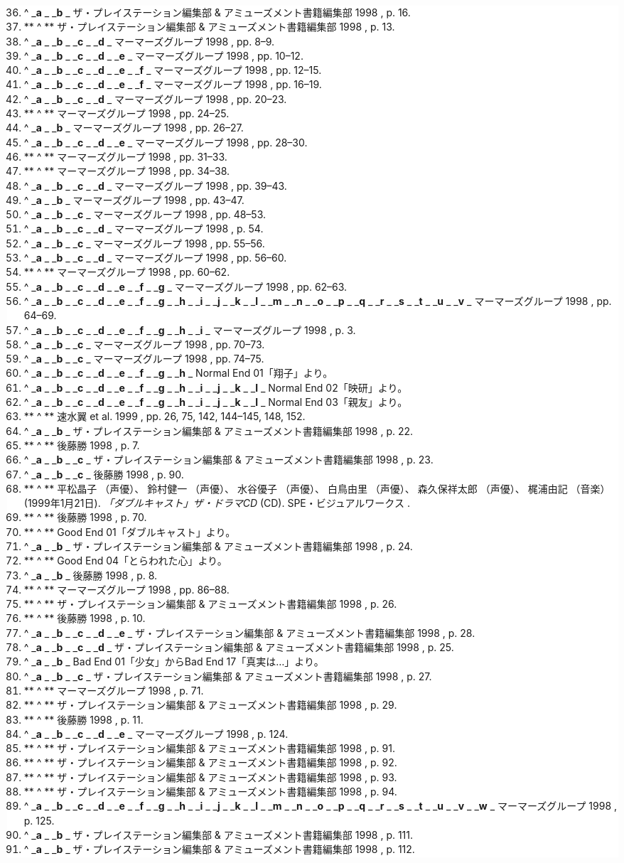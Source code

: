   36. ^  _**a** _ _**b** _ ザ・プレイステーション編集部 & アミューズメント書籍編集部 1998  , p. 16. 
  37. ** ^  ** ザ・プレイステーション編集部 & アミューズメント書籍編集部 1998  , p. 13. 
  38. ^  _**a** _ _**b** _ _**c** _ _**d** _ マーマーズグループ 1998  , pp. 8–9. 
  39. ^  _**a** _ _**b** _ _**c** _ _**d** _ _**e** _ マーマーズグループ 1998  , pp. 10–12. 
  40. ^  _**a** _ _**b** _ _**c** _ _**d** _ _**e** _ _**f** _ マーマーズグループ 1998  , pp. 12–15. 
  41. ^  _**a** _ _**b** _ _**c** _ _**d** _ _**e** _ _**f** _ マーマーズグループ 1998  , pp. 16–19. 
  42. ^  _**a** _ _**b** _ _**c** _ _**d** _ マーマーズグループ 1998  , pp. 20–23. 
  43. ** ^  ** マーマーズグループ 1998  , pp. 24–25. 
  44. ^  _**a** _ _**b** _ マーマーズグループ 1998  , pp. 26–27. 
  45. ^  _**a** _ _**b** _ _**c** _ _**d** _ _**e** _ マーマーズグループ 1998  , pp. 28–30. 
  46. ** ^  ** マーマーズグループ 1998  , pp. 31–33. 
  47. ** ^  ** マーマーズグループ 1998  , pp. 34–38. 
  48. ^  _**a** _ _**b** _ _**c** _ _**d** _ マーマーズグループ 1998  , pp. 39–43. 
  49. ^  _**a** _ _**b** _ マーマーズグループ 1998  , pp. 43–47. 
  50. ^  _**a** _ _**b** _ _**c** _ マーマーズグループ 1998  , pp. 48–53. 
  51. ^  _**a** _ _**b** _ _**c** _ _**d** _ マーマーズグループ 1998  , p. 54. 
  52. ^  _**a** _ _**b** _ _**c** _ マーマーズグループ 1998  , pp. 55–56. 
  53. ^  _**a** _ _**b** _ _**c** _ _**d** _ マーマーズグループ 1998  , pp. 56–60. 
  54. ** ^  ** マーマーズグループ 1998  , pp. 60–62. 
  55. ^  _**a** _ _**b** _ _**c** _ _**d** _ _**e** _ _**f** _ _**g** _ マーマーズグループ 1998  , pp. 62–63. 
  56. ^  _**a** _ _**b** _ _**c** _ _**d** _ _**e** _ _**f** _ _**g** _ _**h** _ _**i** _ _**j** _ _**k** _ _**l** _ _**m** _ _**n** _ _**o** _ _**p** _ _**q** _ _**r** _ _**s** _ _**t** _ _**u** _ _**v** _ マーマーズグループ 1998  , pp. 64–69. 
  57. ^  _**a** _ _**b** _ _**c** _ _**d** _ _**e** _ _**f** _ _**g** _ _**h** _ _**i** _ マーマーズグループ 1998  , p. 3. 
  58. ^  _**a** _ _**b** _ _**c** _ マーマーズグループ 1998  , pp. 70–73. 
  59. ^  _**a** _ _**b** _ _**c** _ マーマーズグループ 1998  , pp. 74–75. 
  60. ^  _**a** _ _**b** _ _**c** _ _**d** _ _**e** _ _**f** _ _**g** _ _**h** _ Normal End 01「翔子」より。 
  61. ^  _**a** _ _**b** _ _**c** _ _**d** _ _**e** _ _**f** _ _**g** _ _**h** _ _**i** _ _**j** _ _**k** _ _**l** _ Normal End 02「映研」より。 
  62. ^  _**a** _ _**b** _ _**c** _ _**d** _ _**e** _ _**f** _ _**g** _ _**h** _ _**i** _ _**j** _ _**k** _ _**l** _ Normal End 03「親友」より。 
  63. ** ^  ** 速水翼 et al. 1999  , pp. 26, 75, 142, 144–145, 148, 152. 
  64. ^  _**a** _ _**b** _ ザ・プレイステーション編集部 & アミューズメント書籍編集部 1998  , p. 22. 
  65. ** ^  ** 後藤勝 1998  , p. 7. 
  66. ^  _**a** _ _**b** _ _**c** _ ザ・プレイステーション編集部 & アミューズメント書籍編集部 1998  , p. 23. 
  67. ^  _**a** _ _**b** _ _**c** _ 後藤勝 1998  , p. 90. 
  68. ** ^  ** 平松晶子  （声優）、  鈴村健一  （声優）、  水谷優子  （声優）、  白鳥由里  （声優）、  森久保祥太郎  （声優）、  梶浦由記  （音楽） (1999年1月21日). _「ダブルキャスト」ザ・ドラマCD_ (CD).  SPE・ビジュアルワークス  . 
  69. ** ^  ** 後藤勝 1998  , p. 70. 
  70. ** ^  ** Good End 01「ダブルキャスト」より。 
  71. ^  _**a** _ _**b** _ ザ・プレイステーション編集部 & アミューズメント書籍編集部 1998  , p. 24. 
  72. ** ^  ** Good End 04「とらわれた心」より。 
  73. ^  _**a** _ _**b** _ 後藤勝 1998  , p. 8. 
  74. ** ^  ** マーマーズグループ 1998  , pp. 86–88. 
  75. ** ^  ** ザ・プレイステーション編集部 & アミューズメント書籍編集部 1998  , p. 26. 
  76. ** ^  ** 後藤勝 1998  , p. 10. 
  77. ^  _**a** _ _**b** _ _**c** _ _**d** _ _**e** _ ザ・プレイステーション編集部 & アミューズメント書籍編集部 1998  , p. 28. 
  78. ^  _**a** _ _**b** _ _**c** _ _**d** _ ザ・プレイステーション編集部 & アミューズメント書籍編集部 1998  , p. 25. 
  79. ^  _**a** _ _**b** _ Bad End 01「少女」からBad End 17「真実は…」より。 
  80. ^  _**a** _ _**b** _ _**c** _ ザ・プレイステーション編集部 & アミューズメント書籍編集部 1998  , p. 27. 
  81. ** ^  ** マーマーズグループ 1998  , p. 71. 
  82. ** ^  ** ザ・プレイステーション編集部 & アミューズメント書籍編集部 1998  , p. 29. 
  83. ** ^  ** 後藤勝 1998  , p. 11. 
  84. ^  _**a** _ _**b** _ _**c** _ _**d** _ _**e** _ マーマーズグループ 1998  , p. 124. 
  85. ** ^  ** ザ・プレイステーション編集部 & アミューズメント書籍編集部 1998  , p. 91. 
  86. ** ^  ** ザ・プレイステーション編集部 & アミューズメント書籍編集部 1998  , p. 92. 
  87. ** ^  ** ザ・プレイステーション編集部 & アミューズメント書籍編集部 1998  , p. 93. 
  88. ** ^  ** ザ・プレイステーション編集部 & アミューズメント書籍編集部 1998  , p. 94. 
  89. ^  _**a** _ _**b** _ _**c** _ _**d** _ _**e** _ _**f** _ _**g** _ _**h** _ _**i** _ _**j** _ _**k** _ _**l** _ _**m** _ _**n** _ _**o** _ _**p** _ _**q** _ _**r** _ _**s** _ _**t** _ _**u** _ _**v** _ _**w** _ マーマーズグループ 1998  , p. 125. 
  90. ^  _**a** _ _**b** _ ザ・プレイステーション編集部 & アミューズメント書籍編集部 1998  , p. 111. 
  91. ^  _**a** _ _**b** _ ザ・プレイステーション編集部 & アミューズメント書籍編集部 1998  , p. 112. 